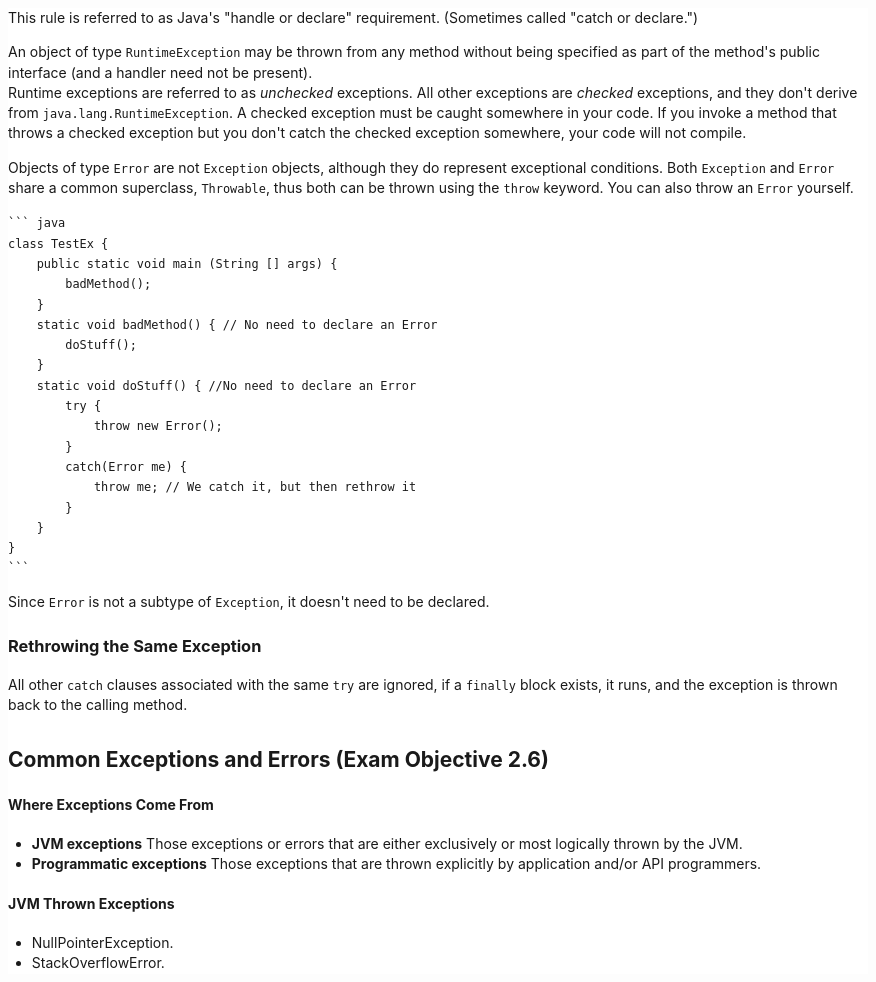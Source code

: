 This rule is referred to as Java's "handle or declare" requirement. (Sometimes called "catch or declare.")

An object of type `RuntimeException` may be thrown from any method without being specified as part of the method's public interface (and a handler need not be present).  
Runtime exceptions are referred to as *unchecked* exceptions. All other exceptions are *checked* exceptions, and they don't derive from `java.lang.RuntimeException`. A checked exception must be caught somewhere in your code. If you invoke a method that throws a checked exception but you don't catch the checked exception somewhere, your code will not compile.

Objects of type `Error` are not `Exception` objects, although they do represent exceptional conditions. Both `Exception` and `Error` share a common superclass, `Throwable`, thus both can be thrown using the `throw` keyword. You can also throw an `Error` yourself.

	``` java
	class TestEx {  
		public static void main (String [] args) {  
			badMethod();  
		}  
		static void badMethod() { // No need to declare an Error  
			doStuff();  
		}  
		static void doStuff() { //No need to declare an Error  
			try {  
				throw new Error();  
			}  
			catch(Error me) {  
				throw me; // We catch it, but then rethrow it  
			}  
		}  
	}  
	```

Since `Error` is not a subtype of `Exception`, it doesn't need to be declared.

### Rethrowing the Same Exception ###
All other `catch` clauses associated with the same `try` are ignored, if a `finally` block exists, it runs, and the exception is thrown back to the calling method.

## Common Exceptions and Errors (Exam Objective 2.6) ##

#### Where Exceptions Come From ####

* **JVM exceptions** Those exceptions or errors that are either exclusively or most logically thrown by the JVM.
* **Programmatic exceptions** Those exceptions that are thrown explicitly by application and/or API programmers.


#### JVM Thrown Exceptions ####

* NullPointerException.
* StackOverflowError.
